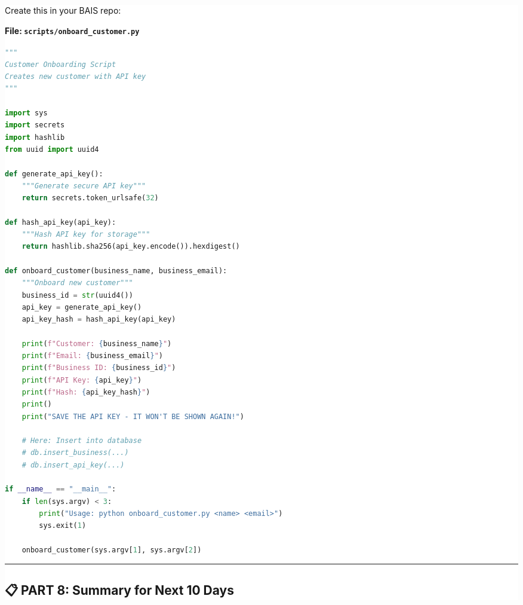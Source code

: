 Create this in your BAIS repo:

**File: `scripts/onboard_customer.py`**

```python
"""
Customer Onboarding Script
Creates new customer with API key
"""

import sys
import secrets
import hashlib
from uuid import uuid4

def generate_api_key():
    """Generate secure API key"""
    return secrets.token_urlsafe(32)

def hash_api_key(api_key):
    """Hash API key for storage"""
    return hashlib.sha256(api_key.encode()).hexdigest()

def onboard_customer(business_name, business_email):
    """Onboard new customer"""
    business_id = str(uuid4())
    api_key = generate_api_key()
    api_key_hash = hash_api_key(api_key)
    
    print(f"Customer: {business_name}")
    print(f"Email: {business_email}")
    print(f"Business ID: {business_id}")
    print(f"API Key: {api_key}")
    print(f"Hash: {api_key_hash}")
    print()
    print("SAVE THE API KEY - IT WON'T BE SHOWN AGAIN!")
    
    # Here: Insert into database
    # db.insert_business(...)
    # db.insert_api_key(...)

if __name__ == "__main__":
    if len(sys.argv) < 3:
        print("Usage: python onboard_customer.py <name> <email>")
        sys.exit(1)
    
    onboard_customer(sys.argv[1], sys.argv[2])
```

---

## 📋 PART 8: Summary for Next 10 Days
